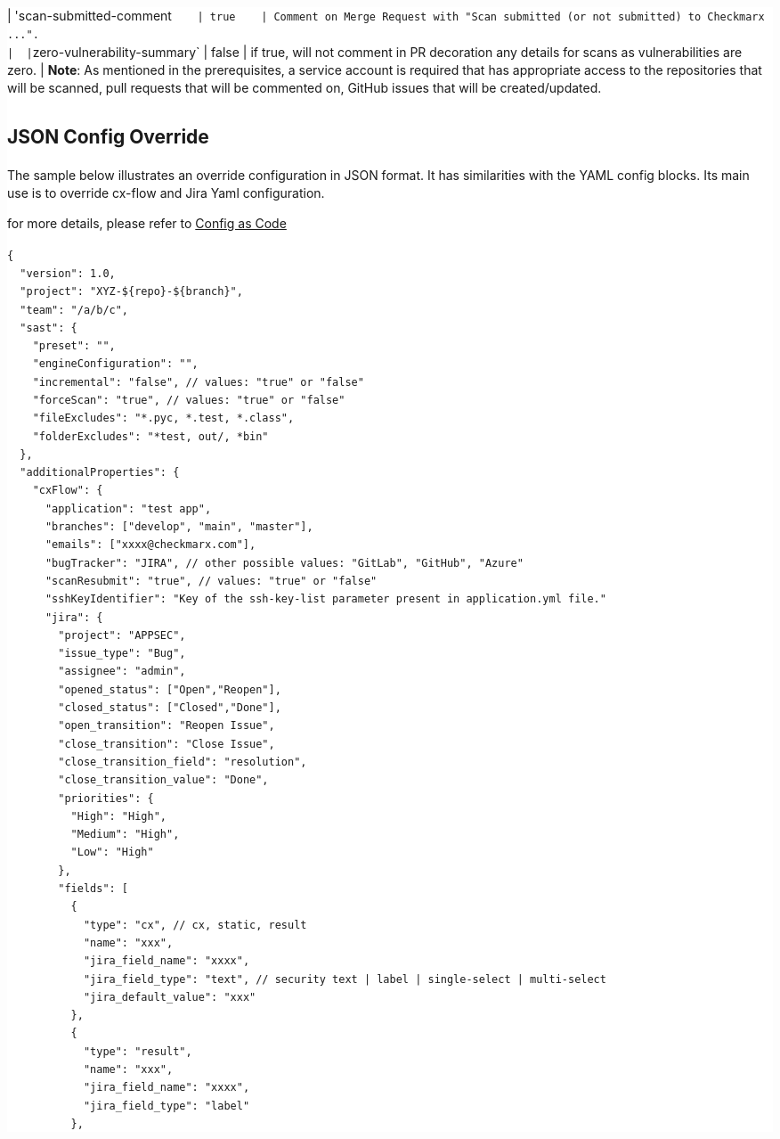 | 'scan-submitted-comment`     | true    | Comment on Merge Request with "Scan submitted (or not submitted) to Checkmarx ...".                                                                                                                                                                                                                                                               | 
| `zero-vulnerability-summary` | false   | if true, will not comment in PR decoration any details for scans as vulnerabilities are zero.                                                                                                                                                                                                                                                     |
**Note**: As mentioned in the prerequisites, a service account is required that has appropriate access to the repositories that will be scanned, pull requests that will be commented on, GitHub issues that will be created/updated.

## <a name="json">JSON Config Override</a>
The sample below illustrates an override configuration in JSON format. It has similarities with the YAML config blocks.  Its main use is to override cx-flow and Jira Yaml configuration.

for more details, please refer to [Config as Code](https://github.com/checkmarx-ltd/cx-flow/wiki/Config-As-Code)

```jsonc
{
  "version": 1.0,
  "project": "XYZ-${repo}-${branch}",
  "team": "/a/b/c",
  "sast": {
    "preset": "",
    "engineConfiguration": "",
    "incremental": "false", // values: "true" or "false"
    "forceScan": "true", // values: "true" or "false"
    "fileExcludes": "*.pyc, *.test, *.class",
    "folderExcludes": "*test, out/, *bin"
  },
  "additionalProperties": {
    "cxFlow": {
      "application": "test app",
      "branches": ["develop", "main", "master"],
      "emails": ["xxxx@checkmarx.com"],
      "bugTracker": "JIRA", // other possible values: "GitLab", "GitHub", "Azure"
      "scanResubmit": "true", // values: "true" or "false"
      "sshKeyIdentifier": "Key of the ssh-key-list parameter present in application.yml file."
      "jira": {
        "project": "APPSEC",
        "issue_type": "Bug",
        "assignee": "admin",
        "opened_status": ["Open","Reopen"],
        "closed_status": ["Closed","Done"],
        "open_transition": "Reopen Issue",
        "close_transition": "Close Issue",
        "close_transition_field": "resolution",
        "close_transition_value": "Done",
        "priorities": {
          "High": "High",
          "Medium": "High",
          "Low": "High"
        },
        "fields": [
          {
            "type": "cx", // cx, static, result
            "name": "xxx",
            "jira_field_name": "xxxx",
            "jira_field_type": "text", // security text | label | single-select | multi-select
            "jira_default_value": "xxx"
          },
          {
            "type": "result",
            "name": "xxx",
            "jira_field_name": "xxxx",
            "jira_field_type": "label"
          },
```